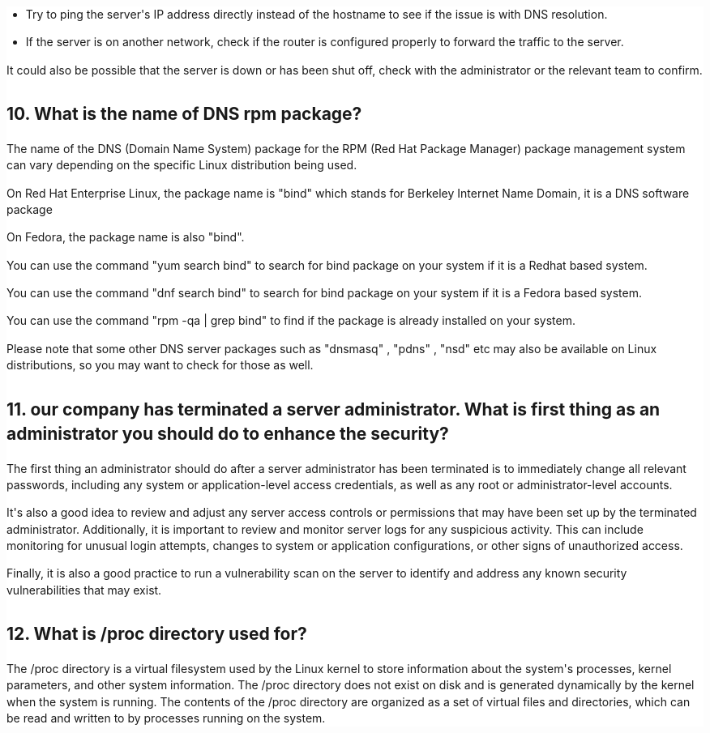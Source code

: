 - Try to ping the server's IP address directly instead of the hostname to see if the issue is with DNS resolution.

- If the server is on another network, check if the router is configured properly to forward the traffic to the server.

It could also be possible that the server is down or has been shut off, check with the administrator or the relevant team to confirm.


## 10. What is the name of DNS rpm package?

The name of the DNS (Domain Name System) package for the RPM (Red Hat Package Manager) package management system can vary depending on the specific Linux distribution being used.

On Red Hat Enterprise Linux, the package name is "bind" which stands for Berkeley Internet Name Domain, it is a DNS software package

On Fedora, the package name is also "bind".

You can use the command "yum search bind" to search for bind package on your system if it is a Redhat based system.

You can use the command "dnf search bind" to search for bind package on your system if it is a Fedora based system.

You can use the command "rpm -qa | grep bind" to find if the package is already installed on your system.

Please note that some other DNS server packages such as "dnsmasq" , "pdns" , "nsd" etc may also be available on Linux distributions, so you may want to check for those as well.



## 11. our company has terminated a server administrator. What is first thing as an administrator you should do to enhance the security?

The first thing an administrator should do after a server administrator has been terminated is to immediately change all relevant passwords, including any system or application-level access credentials, as well as any root or administrator-level accounts. 

It's also a good idea to review and adjust any server access controls or permissions that may have been set up by the terminated administrator. Additionally, it is important to review and monitor server logs for any suspicious activity. This can include monitoring for unusual login attempts, changes to system or application configurations, or other signs of unauthorized access. 

Finally, it is also a good practice to run a vulnerability scan on the server to identify and address any known security vulnerabilities that may exist.


## 12. What is /proc directory used for?

The /proc directory is a virtual filesystem used by the Linux kernel to store information about the system's processes, kernel parameters, and other system information. The /proc directory does not exist on disk and is generated dynamically by the kernel when the system is running. The contents of the /proc directory are organized as a set of virtual files and directories, which can be read and written to by processes running on the system.

